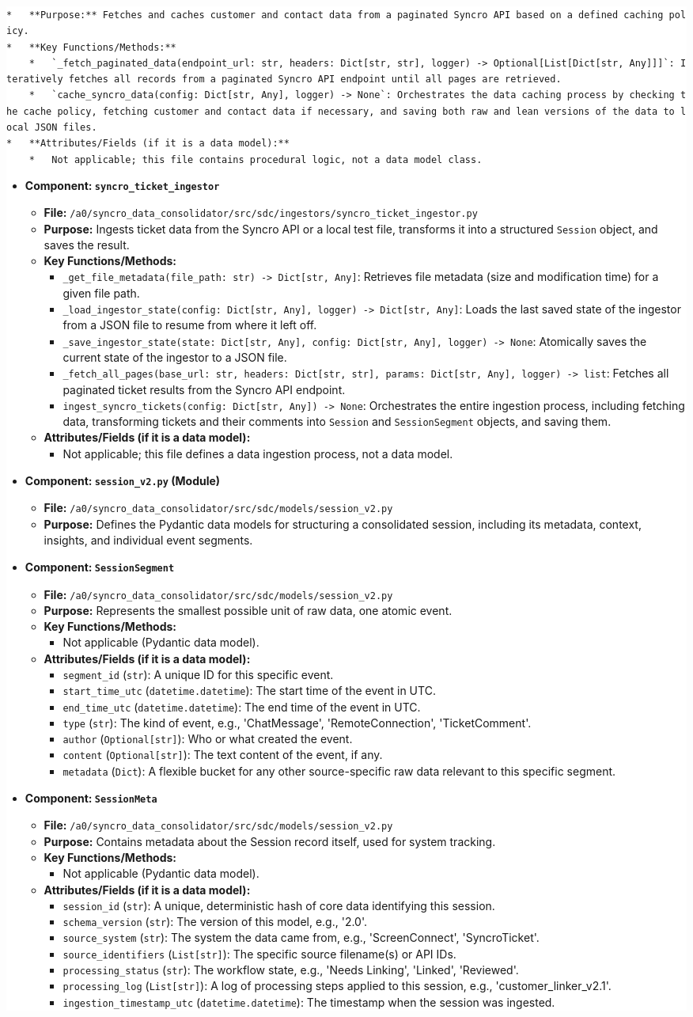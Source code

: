     *   **Purpose:** Fetches and caches customer and contact data from a paginated Syncro API based on a defined caching policy.
    *   **Key Functions/Methods:**
        *   `_fetch_paginated_data(endpoint_url: str, headers: Dict[str, str], logger) -> Optional[List[Dict[str, Any]]]`: Iteratively fetches all records from a paginated Syncro API endpoint until all pages are retrieved.
        *   `cache_syncro_data(config: Dict[str, Any], logger) -> None`: Orchestrates the data caching process by checking the cache policy, fetching customer and contact data if necessary, and saving both raw and lean versions of the data to local JSON files.
    *   **Attributes/Fields (if it is a data model):**
        *   Not applicable; this file contains procedural logic, not a data model class.
*   **Component: `syncro_ticket_ingestor`**
    *   **File:** `/a0/syncro_data_consolidator/src/sdc/ingestors/syncro_ticket_ingestor.py`
    *   **Purpose:** Ingests ticket data from the Syncro API or a local test file, transforms it into a structured `Session` object, and saves the result.
    *   **Key Functions/Methods:**
        *   `_get_file_metadata(file_path: str) -> Dict[str, Any]`: Retrieves file metadata (size and modification time) for a given file path.
        *   `_load_ingestor_state(config: Dict[str, Any], logger) -> Dict[str, Any]`: Loads the last saved state of the ingestor from a JSON file to resume from where it left off.
        *   `_save_ingestor_state(state: Dict[str, Any], config: Dict[str, Any], logger) -> None`: Atomically saves the current state of the ingestor to a JSON file.
        *   `_fetch_all_pages(base_url: str, headers: Dict[str, str], params: Dict[str, Any], logger) -> list`: Fetches all paginated ticket results from the Syncro API endpoint.
        *   `ingest_syncro_tickets(config: Dict[str, Any]) -> None`: Orchestrates the entire ingestion process, including fetching data, transforming tickets and their comments into `Session` and `SessionSegment` objects, and saving them.
    *   **Attributes/Fields (if it is a data model):**
        *   Not applicable; this file defines a data ingestion process, not a data model.
*   **Component: `session_v2.py` (Module)**
    *   **File:** `/a0/syncro_data_consolidator/src/sdc/models/session_v2.py`
    *   **Purpose:** Defines the Pydantic data models for structuring a consolidated session, including its metadata, context, insights, and individual event segments.

*   **Component: `SessionSegment`**
    *   **File:** `/a0/syncro_data_consolidator/src/sdc/models/session_v2.py`
    *   **Purpose:** Represents the smallest possible unit of raw data, one atomic event.
    *   **Key Functions/Methods:**
        *   Not applicable (Pydantic data model).
    *   **Attributes/Fields (if it is a data model):**
        *   `segment_id` (`str`): A unique ID for this specific event.
        *   `start_time_utc` (`datetime.datetime`): The start time of the event in UTC.
        *   `end_time_utc` (`datetime.datetime`): The end time of the event in UTC.
        *   `type` (`str`): The kind of event, e.g., 'ChatMessage', 'RemoteConnection', 'TicketComment'.
        *   `author` (`Optional[str]`): Who or what created the event.
        *   `content` (`Optional[str]`): The text content of the event, if any.
        *   `metadata` (`Dict`): A flexible bucket for any other source-specific raw data relevant to this specific segment.

*   **Component: `SessionMeta`**
    *   **File:** `/a0/syncro_data_consolidator/src/sdc/models/session_v2.py`
    *   **Purpose:** Contains metadata about the Session record itself, used for system tracking.
    *   **Key Functions/Methods:**
        *   Not applicable (Pydantic data model).
    *   **Attributes/Fields (if it is a data model):**
        *   `session_id` (`str`): A unique, deterministic hash of core data identifying this session.
        *   `schema_version` (`str`): The version of this model, e.g., '2.0'.
        *   `source_system` (`str`): The system the data came from, e.g., 'ScreenConnect', 'SyncroTicket'.
        *   `source_identifiers` (`List[str]`): The specific source filename(s) or API IDs.
        *   `processing_status` (`str`): The workflow state, e.g., 'Needs Linking', 'Linked', 'Reviewed'.
        *   `processing_log` (`List[str]`): A log of processing steps applied to this session, e.g., 'customer_linker_v2.1'.
        *   `ingestion_timestamp_utc` (`datetime.datetime`): The timestamp when the session was ingested.